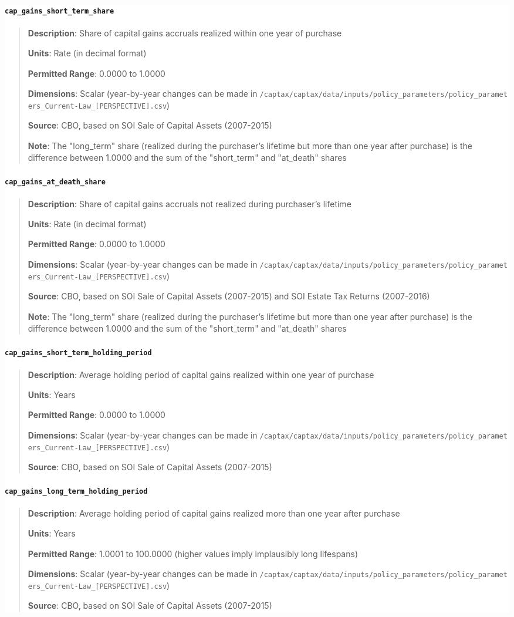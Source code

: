 #### `cap_gains_short_term_share`
> **Description**: Share of capital gains accruals realized within one year of purchase
>
> **Units**: Rate (in decimal format)
>
> **Permitted Range**: 0.0000 to 1.0000
>
> **Dimensions**: Scalar (year-by-year changes can be made in `/captax/captax/data/inputs/policy_parameters/policy_parameters_Current-Law_[PERSPECTIVE].csv`)
>
> **Source**: CBO, based on SOI Sale of Capital Assets (2007-2015)
>
> **Note**: The "long_term" share (realized during the purchaser’s lifetime but more than one year after purchase) is the difference between 1.0000 and the sum of the "short_term" and "at_death" shares

#### `cap_gains_at_death_share`
> **Description**: Share of capital gains accruals not realized during purchaser’s lifetime
>
> **Units**: Rate (in decimal format)
>
> **Permitted Range**: 0.0000 to 1.0000
>
> **Dimensions**: Scalar (year-by-year changes can be made in `/captax/captax/data/inputs/policy_parameters/policy_parameters_Current-Law_[PERSPECTIVE].csv`)
>
> **Source**: CBO, based on SOI Sale of Capital Assets (2007-2015) and SOI Estate Tax Returns (2007-2016)
>
> **Note**: The "long_term" share (realized during the purchaser’s lifetime but more than one year after purchase) is the difference between 1.0000 and the sum of the "short_term" and "at_death" shares

#### `cap_gains_short_term_holding_period`
> **Description**: Average holding period of capital gains realized within one year of purchase
>
> **Units**: Years
>
> **Permitted Range**: 0.0000 to 1.0000
>
> **Dimensions**: Scalar (year-by-year changes can be made in `/captax/captax/data/inputs/policy_parameters/policy_parameters_Current-Law_[PERSPECTIVE].csv`)
>
> **Source**: CBO, based on SOI Sale of Capital Assets (2007-2015)

#### `cap_gains_long_term_holding_period`
> **Description**: Average holding period of capital gains realized more than one year after purchase
>
> **Units**: Years
>
> **Permitted Range**: 1.0001 to 100.0000 (higher values imply implausibly long lifespans)
>
> **Dimensions**: Scalar (year-by-year changes can be made in `/captax/captax/data/inputs/policy_parameters/policy_parameters_Current-Law_[PERSPECTIVE].csv`)
>
> **Source**: CBO, based on SOI Sale of Capital Assets (2007-2015)
